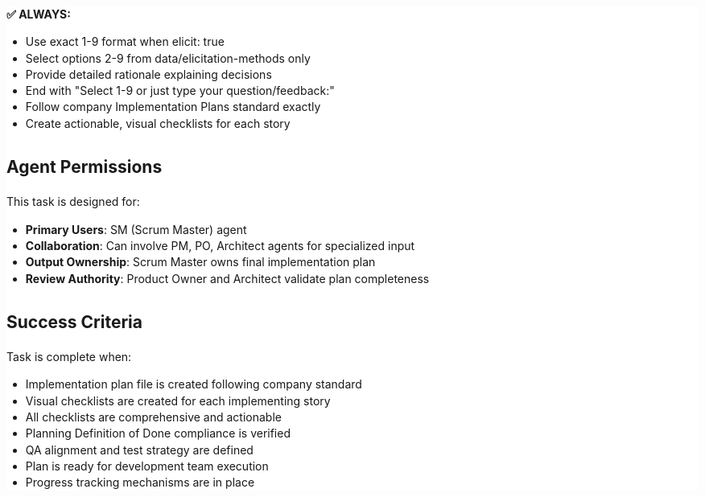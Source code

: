 **✅ ALWAYS:**
- Use exact 1-9 format when elicit: true
- Select options 2-9 from data/elicitation-methods only
- Provide detailed rationale explaining decisions
- End with "Select 1-9 or just type your question/feedback:"
- Follow company Implementation Plans standard exactly
- Create actionable, visual checklists for each story

## Agent Permissions

This task is designed for:
- **Primary Users**: SM (Scrum Master) agent
- **Collaboration**: Can involve PM, PO, Architect agents for specialized input
- **Output Ownership**: Scrum Master owns final implementation plan
- **Review Authority**: Product Owner and Architect validate plan completeness

## Success Criteria

Task is complete when:
- Implementation plan file is created following company standard
- Visual checklists are created for each implementing story
- All checklists are comprehensive and actionable
- Planning Definition of Done compliance is verified
- QA alignment and test strategy are defined
- Plan is ready for development team execution
- Progress tracking mechanisms are in place
